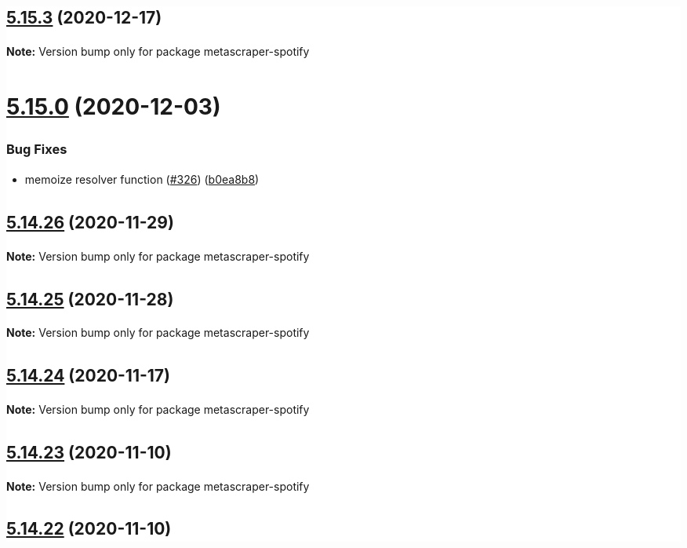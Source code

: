 ## [5.15.3](https://github.com/microlinkhq/metascraper-spotify/compare/v5.15.2...v5.15.3) (2020-12-17)

**Note:** Version bump only for package metascraper-spotify





# [5.15.0](https://github.com/microlinkhq/metascraper-spotify/compare/v5.14.27...v5.15.0) (2020-12-03)


### Bug Fixes

* memoize resolver function ([#326](https://github.com/microlinkhq/metascraper-spotify/issues/326)) ([b0ea8b8](https://github.com/microlinkhq/metascraper-spotify/commit/b0ea8b80aa4c6dbabc1ad91776911ac21ebe94c7))





## [5.14.26](https://github.com/microlinkhq/metascraper-spotify/compare/v5.14.25...v5.14.26) (2020-11-29)

**Note:** Version bump only for package metascraper-spotify





## [5.14.25](https://github.com/microlinkhq/metascraper-spotify/compare/v5.14.24...v5.14.25) (2020-11-28)

**Note:** Version bump only for package metascraper-spotify





## [5.14.24](https://github.com/microlinkhq/metascraper-spotify/compare/v5.14.23...v5.14.24) (2020-11-17)

**Note:** Version bump only for package metascraper-spotify





## [5.14.23](https://github.com/microlinkhq/metascraper-spotify/compare/v5.14.22...v5.14.23) (2020-11-10)

**Note:** Version bump only for package metascraper-spotify





## [5.14.22](https://github.com/microlinkhq/metascraper-spotify/compare/v5.14.21...v5.14.22) (2020-11-10)
